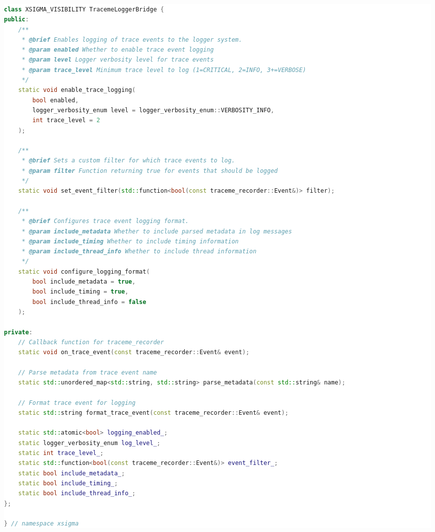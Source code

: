 ```cpp
class XSIGMA_VISIBILITY TracemeLoggerBridge {
public:
    /**
     * @brief Enables logging of trace events to the logger system.
     * @param enabled Whether to enable trace event logging
     * @param level Logger verbosity level for trace events
     * @param trace_level Minimum trace level to log (1=CRITICAL, 2=INFO, 3+=VERBOSE)
     */
    static void enable_trace_logging(
        bool enabled,
        logger_verbosity_enum level = logger_verbosity_enum::VERBOSITY_INFO,
        int trace_level = 2
    );

    /**
     * @brief Sets a custom filter for which trace events to log.
     * @param filter Function returning true for events that should be logged
     */
    static void set_event_filter(std::function<bool(const traceme_recorder::Event&)> filter);

    /**
     * @brief Configures trace event logging format.
     * @param include_metadata Whether to include parsed metadata in log messages
     * @param include_timing Whether to include timing information
     * @param include_thread_info Whether to include thread information
     */
    static void configure_logging_format(
        bool include_metadata = true,
        bool include_timing = true,
        bool include_thread_info = false
    );

private:
    // Callback function for traceme_recorder
    static void on_trace_event(const traceme_recorder::Event& event);

    // Parse metadata from trace event name
    static std::unordered_map<std::string, std::string> parse_metadata(const std::string& name);

    // Format trace event for logging
    static std::string format_trace_event(const traceme_recorder::Event& event);

    static std::atomic<bool> logging_enabled_;
    static logger_verbosity_enum log_level_;
    static int trace_level_;
    static std::function<bool(const traceme_recorder::Event&)> event_filter_;
    static bool include_metadata_;
    static bool include_timing_;
    static bool include_thread_info_;
};

} // namespace xsigma
```
